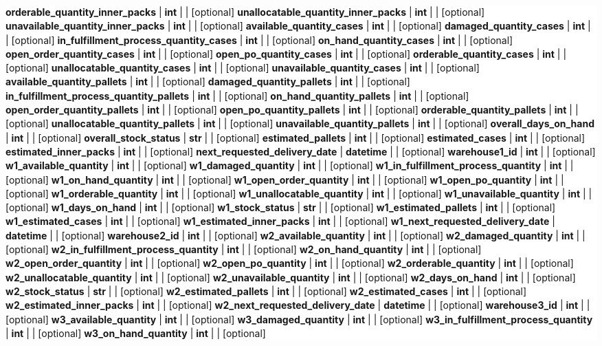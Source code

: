 **orderable_quantity_inner_packs** | **int** |  | [optional] 
**unallocatable_quantity_inner_packs** | **int** |  | [optional] 
**unavailable_quantity_inner_packs** | **int** |  | [optional] 
**available_quantity_cases** | **int** |  | [optional] 
**damaged_quantity_cases** | **int** |  | [optional] 
**in_fulfillment_process_quantity_cases** | **int** |  | [optional] 
**on_hand_quantity_cases** | **int** |  | [optional] 
**open_order_quantity_cases** | **int** |  | [optional] 
**open_po_quantity_cases** | **int** |  | [optional] 
**orderable_quantity_cases** | **int** |  | [optional] 
**unallocatable_quantity_cases** | **int** |  | [optional] 
**unavailable_quantity_cases** | **int** |  | [optional] 
**available_quantity_pallets** | **int** |  | [optional] 
**damaged_quantity_pallets** | **int** |  | [optional] 
**in_fulfillment_process_quantity_pallets** | **int** |  | [optional] 
**on_hand_quantity_pallets** | **int** |  | [optional] 
**open_order_quantity_pallets** | **int** |  | [optional] 
**open_po_quantity_pallets** | **int** |  | [optional] 
**orderable_quantity_pallets** | **int** |  | [optional] 
**unallocatable_quantity_pallets** | **int** |  | [optional] 
**unavailable_quantity_pallets** | **int** |  | [optional] 
**overall_days_on_hand** | **int** |  | [optional] 
**overall_stock_status** | **str** |  | [optional] 
**estimated_pallets** | **int** |  | [optional] 
**estimated_cases** | **int** |  | [optional] 
**estimated_inner_packs** | **int** |  | [optional] 
**next_requested_delivery_date** | **datetime** |  | [optional] 
**warehouse1_id** | **int** |  | [optional] 
**w1_available_quantity** | **int** |  | [optional] 
**w1_damaged_quantity** | **int** |  | [optional] 
**w1_in_fulfillment_process_quantity** | **int** |  | [optional] 
**w1_on_hand_quantity** | **int** |  | [optional] 
**w1_open_order_quantity** | **int** |  | [optional] 
**w1_open_po_quantity** | **int** |  | [optional] 
**w1_orderable_quantity** | **int** |  | [optional] 
**w1_unallocatable_quantity** | **int** |  | [optional] 
**w1_unavailable_quantity** | **int** |  | [optional] 
**w1_days_on_hand** | **int** |  | [optional] 
**w1_stock_status** | **str** |  | [optional] 
**w1_estimated_pallets** | **int** |  | [optional] 
**w1_estimated_cases** | **int** |  | [optional] 
**w1_estimated_inner_packs** | **int** |  | [optional] 
**w1_next_requested_delivery_date** | **datetime** |  | [optional] 
**warehouse2_id** | **int** |  | [optional] 
**w2_available_quantity** | **int** |  | [optional] 
**w2_damaged_quantity** | **int** |  | [optional] 
**w2_in_fulfillment_process_quantity** | **int** |  | [optional] 
**w2_on_hand_quantity** | **int** |  | [optional] 
**w2_open_order_quantity** | **int** |  | [optional] 
**w2_open_po_quantity** | **int** |  | [optional] 
**w2_orderable_quantity** | **int** |  | [optional] 
**w2_unallocatable_quantity** | **int** |  | [optional] 
**w2_unavailable_quantity** | **int** |  | [optional] 
**w2_days_on_hand** | **int** |  | [optional] 
**w2_stock_status** | **str** |  | [optional] 
**w2_estimated_pallets** | **int** |  | [optional] 
**w2_estimated_cases** | **int** |  | [optional] 
**w2_estimated_inner_packs** | **int** |  | [optional] 
**w2_next_requested_delivery_date** | **datetime** |  | [optional] 
**warehouse3_id** | **int** |  | [optional] 
**w3_available_quantity** | **int** |  | [optional] 
**w3_damaged_quantity** | **int** |  | [optional] 
**w3_in_fulfillment_process_quantity** | **int** |  | [optional] 
**w3_on_hand_quantity** | **int** |  | [optional] 